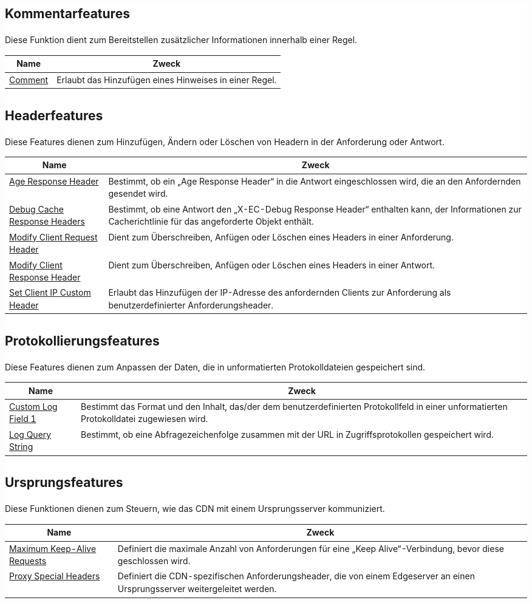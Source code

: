 ## <a name="comment-feature"></a>Kommentarfeatures

Diese Funktion dient zum Bereitstellen zusätzlicher Informationen innerhalb einer Regel.

Name | Zweck
-----|--------
[Comment](#comment) | Erlaubt das Hinzufügen eines Hinweises in einer Regel.
 
## <a name="header-features"></a>Headerfeatures

Diese Features dienen zum Hinzufügen, Ändern oder Löschen von Headern in der Anforderung oder Antwort.

Name | Zweck
-----|--------
[Age Response Header](#age-response-header) | Bestimmt, ob ein „Age Response Header“ in die Antwort eingeschlossen wird, die an den Anfordernden gesendet wird.
[Debug Cache Response Headers](#debug-cache-response-headers) | Bestimmt, ob eine Antwort den „X-EC-Debug Response Header“ enthalten kann, der Informationen zur Cacherichtlinie für das angeforderte Objekt enthält.
[Modify Client Request Header](#modify-client-request-header) | Dient zum Überschreiben, Anfügen oder Löschen eines Headers in einer Anforderung.
[Modify Client Response Header](#modify-client-response-header) | Dient zum Überschreiben, Anfügen oder Löschen eines Headers in einer Antwort.
[Set Client IP Custom Header](#set-client-ip-custom-header) | Erlaubt das Hinzufügen der IP-Adresse des anfordernden Clients zur Anforderung als benutzerdefinierter Anforderungsheader.


## <a name="logging-features"></a>Protokollierungsfeatures

Diese Features dienen zum Anpassen der Daten, die in unformatierten Protokolldateien gespeichert sind.

Name | Zweck
-----|--------
[Custom Log Field 1](#custom-log-field-1) | Bestimmt das Format und den Inhalt, das/der dem benutzerdefinierten Protokollfeld in einer unformatierten Protokolldatei zugewiesen wird.
[Log Query String](#log-query-string) | Bestimmt, ob eine Abfragezeichenfolge zusammen mit der URL in Zugriffsprotokollen gespeichert wird.




## <a name="origin-features"></a>Ursprungsfeatures

Diese Funktionen dienen zum Steuern, wie das CDN mit einem Ursprungsserver kommuniziert.

Name | Zweck
-----|--------
[Maximum Keep-Alive Requests](#maximum-keep-alive-requests) | Definiert die maximale Anzahl von Anforderungen für eine „Keep Alive“-Verbindung, bevor diese geschlossen wird.
[Proxy Special Headers](#proxy-special-headers) | Definiert die CDN-spezifischen Anforderungsheader, die von einem Edgeserver an einen Ursprungsserver weitergeleitet werden.
